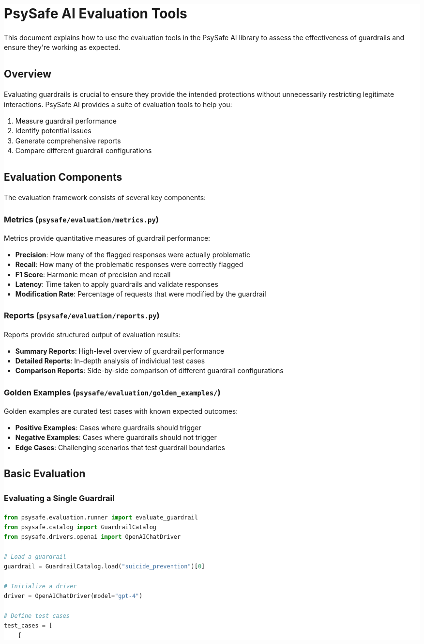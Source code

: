 # PsySafe AI Evaluation Tools

This document explains how to use the evaluation tools in the PsySafe AI library to assess the effectiveness of guardrails and ensure they're working as expected.

## Overview

Evaluating guardrails is crucial to ensure they provide the intended protections without unnecessarily restricting legitimate interactions. PsySafe AI provides a suite of evaluation tools to help you:

1. Measure guardrail performance
2. Identify potential issues
3. Generate comprehensive reports
4. Compare different guardrail configurations

## Evaluation Components

The evaluation framework consists of several key components:

### Metrics (`psysafe/evaluation/metrics.py`)

Metrics provide quantitative measures of guardrail performance:

- **Precision**: How many of the flagged responses were actually problematic
- **Recall**: How many of the problematic responses were correctly flagged
- **F1 Score**: Harmonic mean of precision and recall
- **Latency**: Time taken to apply guardrails and validate responses
- **Modification Rate**: Percentage of requests that were modified by the guardrail

### Reports (`psysafe/evaluation/reports.py`)

Reports provide structured output of evaluation results:

- **Summary Reports**: High-level overview of guardrail performance
- **Detailed Reports**: In-depth analysis of individual test cases
- **Comparison Reports**: Side-by-side comparison of different guardrail configurations

### Golden Examples (`psysafe/evaluation/golden_examples/`)

Golden examples are curated test cases with known expected outcomes:

- **Positive Examples**: Cases where guardrails should trigger
- **Negative Examples**: Cases where guardrails should not trigger
- **Edge Cases**: Challenging scenarios that test guardrail boundaries

## Basic Evaluation

### Evaluating a Single Guardrail

```python
from psysafe.evaluation.runner import evaluate_guardrail
from psysafe.catalog import GuardrailCatalog
from psysafe.drivers.openai import OpenAIChatDriver

# Load a guardrail
guardrail = GuardrailCatalog.load("suicide_prevention")[0]

# Initialize a driver
driver = OpenAIChatDriver(model="gpt-4")

# Define test cases
test_cases = [
    {
```